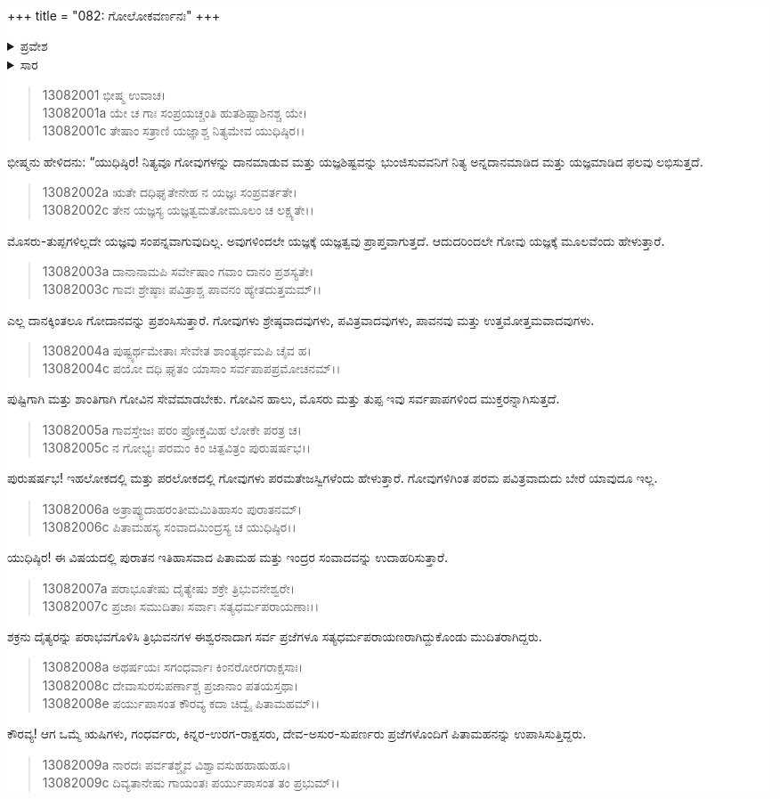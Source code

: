 +++
title = "082: ಗೋಲೋಕವರ್ಣನಃ"
+++

<details><summary>ಪ್ರವೇಶ</summary></details>

<details><summary>ಸಾರ</summary></details>


> 13082001 ಭೀಷ್ಮ ಉವಾಚ।   
13082001a ಯೇ ಚ ಗಾಃ ಸಂಪ್ರಯಚ್ಚಂತಿ ಹುತಶಿಷ್ಟಾಶಿನಶ್ಚ ಯೇ।  
13082001c ತೇಷಾಂ ಸತ್ರಾಣಿ ಯಜ್ಞಾಶ್ಚ ನಿತ್ಯಮೇವ ಯುಧಿಷ್ಠಿರ।।

ಭೀಷ್ಮನು ಹೇಳಿದನು: “ಯುಧಿಷ್ಠಿರ! ನಿತ್ಯವೂ ಗೋವುಗಳನ್ನು ದಾನಮಾಡುವ ಮತ್ತು ಯಜ್ಞಶಿಷ್ಟವನ್ನು ಭುಂಜಿಸುವವನಿಗೆ ನಿತ್ಯ ಅನ್ನದಾನಮಾಡಿದ ಮತ್ತು ಯಜ್ಞಮಾಡಿದ ಫಲವು ಲಭಿಸುತ್ತದೆ.

> 13082002a ಋತೇ ದಧಿಘೃತೇನೇಹ ನ ಯಜ್ಞಃ ಸಂಪ್ರವರ್ತತೇ।  
13082002c ತೇನ ಯಜ್ಞಸ್ಯ ಯಜ್ಞತ್ವಮತೋಮೂಲಂ ಚ ಲಕ್ಷ್ಯತೇ।।

ಮೊಸರು-ತುಪ್ಪಗಳಿಲ್ಲದೇ ಯಜ್ಞವು ಸಂಪನ್ನವಾಗುವುದಿಲ್ಲ. ಅವುಗಳಿಂದಲೇ ಯಜ್ಞಕ್ಕೆ ಯಜ್ಞತ್ವವು ಪ್ರಾಪ್ತವಾಗುತ್ತದೆ. ಆದುದರಿಂದಲೇ ಗೋವು ಯಜ್ಞಕ್ಕೆ ಮೂಲವೆಂದು ಹೇಳುತ್ತಾರೆ.

> 13082003a ದಾನಾನಾಮಪಿ ಸರ್ವೇಷಾಂ ಗವಾಂ ದಾನಂ ಪ್ರಶಸ್ಯತೇ।  
13082003c ಗಾವಃ ಶ್ರೇಷ್ಠಾಃ ಪವಿತ್ರಾಶ್ಚ ಪಾವನಂ ಹ್ಯೇತದುತ್ತಮಮ್।।

ಎಲ್ಲ ದಾನಕ್ಕಿಂತಲೂ ಗೋದಾನವನ್ನು ಪ್ರಶಂಸಿಸುತ್ತಾರೆ. ಗೋವುಗಳು ಶ್ರೇಷ್ಠವಾದವುಗಳು, ಪವಿತ್ರವಾದವುಗಳು, ಪಾವನವು ಮತ್ತು ಉತ್ತಮೋತ್ತಮವಾದವುಗಳು.

> 13082004a ಪುಷ್ಟ್ಯರ್ಥಮೇತಾಃ ಸೇವೇತ ಶಾಂತ್ಯರ್ಥಮಪಿ ಚೈವ ಹ।  
13082004c ಪಯೋ ದಧಿ ಘೃತಂ ಯಾಸಾಂ ಸರ್ವಪಾಪಪ್ರಮೋಚನಮ್।।

ಪುಷ್ಟಿಗಾಗಿ ಮತ್ತು ಶಾಂತಿಗಾಗಿ ಗೋವಿನ ಸೇವೆಮಾಡಬೇಕು. ಗೋವಿನ ಹಾಲು, ಮೊಸರು ಮತ್ತು ತುಪ್ಪ ಇವು ಸರ್ವಪಾಪಗಳಿಂದ ಮುಕ್ತರನ್ನಾಗಿಸುತ್ತದೆ.

> 13082005a ಗಾವಸ್ತೇಜಃ ಪರಂ ಪ್ರೋಕ್ತಮಿಹ ಲೋಕೇ ಪರತ್ರ ಚ।  
13082005c ನ ಗೋಭ್ಯಃ ಪರಮಂ ಕಿಂ ಚಿತ್ಪವಿತ್ರಂ ಪುರುಷರ್ಷಭ।।

ಪುರುಷರ್ಷಭ! ಇಹಲೋಕದಲ್ಲಿ ಮತ್ತು ಪರಲೋಕದಲ್ಲಿ ಗೋವುಗಳು ಪರಮತೇಜಸ್ವಿಗಳೆಂದು ಹೇಳುತ್ತಾರೆ. ಗೋವುಗಳಿಗಿಂತ ಪರಮ ಪವಿತ್ರವಾದುದು ಬೇರೆ ಯಾವುದೂ ಇಲ್ಲ.

> 13082006a ಅತ್ರಾಪ್ಯುದಾಹರಂತೀಮಮಿತಿಹಾಸಂ ಪುರಾತನಮ್।  
13082006c ಪಿತಾಮಹಸ್ಯ ಸಂವಾದಮಿಂದ್ರಸ್ಯ ಚ ಯುಧಿಷ್ಠಿರ।।

ಯುಧಿಷ್ಠಿರ! ಈ ವಿಷಯದಲ್ಲಿ ಪುರಾತನ ಇತಿಹಾಸವಾದ ಪಿತಾಮಹ ಮತ್ತು ಇಂದ್ರರ ಸಂವಾದವನ್ನು ಉದಾಹರಿಸುತ್ತಾರೆ.

> 13082007a ಪರಾಭೂತೇಷು ದೈತ್ಯೇಷು ಶಕ್ರೇ ತ್ರಿಭುವನೇಶ್ವರೇ।  
13082007c ಪ್ರಜಾಃ ಸಮುದಿತಾಃ ಸರ್ವಾಃ ಸತ್ಯಧರ್ಮಪರಾಯಣಾಃ।।

ಶಕ್ರನು ದೈತ್ಯರನ್ನು ಪರಾಭವಗೊಳಿಸಿ ತ್ರಿಭುವನಗಳ ಈಶ್ವರನಾದಾಗ ಸರ್ವ ಪ್ರಜೆಗಳೂ ಸತ್ಯಧರ್ಮಪರಾಯಣರಾಗಿದ್ದುಕೊಂಡು ಮುದಿತರಾಗಿದ್ದರು.

> 13082008a ಅಥರ್ಷಯಃ ಸಗಂಧರ್ವಾಃ ಕಿಂನರೋರಗರಾಕ್ಷಸಾಃ।  
13082008c ದೇವಾಸುರಸುಪರ್ಣಾಶ್ಚ ಪ್ರಜಾನಾಂ ಪತಯಸ್ತಥಾ।  
13082008e ಪರ್ಯುಪಾಸಂತ ಕೌರವ್ಯ ಕದಾ ಚಿದ್ವೈ ಪಿತಾಮಹಮ್।।

ಕೌರವ್ಯ! ಆಗ ಒಮ್ಮೆ ಋಷಿಗಳು, ಗಂಧರ್ವರು, ಕಿನ್ನರ-ಉರಗ-ರಾಕ್ಷಸರು, ದೇವ-ಅಸುರ-ಸುಪರ್ಣರು ಪ್ರಜೆಗಳೊಂದಿಗೆ ಪಿತಾಮಹನನ್ನು ಉಪಾಸಿಸುತ್ತಿದ್ದರು.

> 13082009a ನಾರದಃ ಪರ್ವತಶ್ಚೈವ ವಿಶ್ವಾವಸುಹಹಾಹುಹೂ।  
13082009c ದಿವ್ಯತಾನೇಷು ಗಾಯಂತಃ ಪರ್ಯುಪಾಸಂತ ತಂ ಪ್ರಭುಮ್।।
